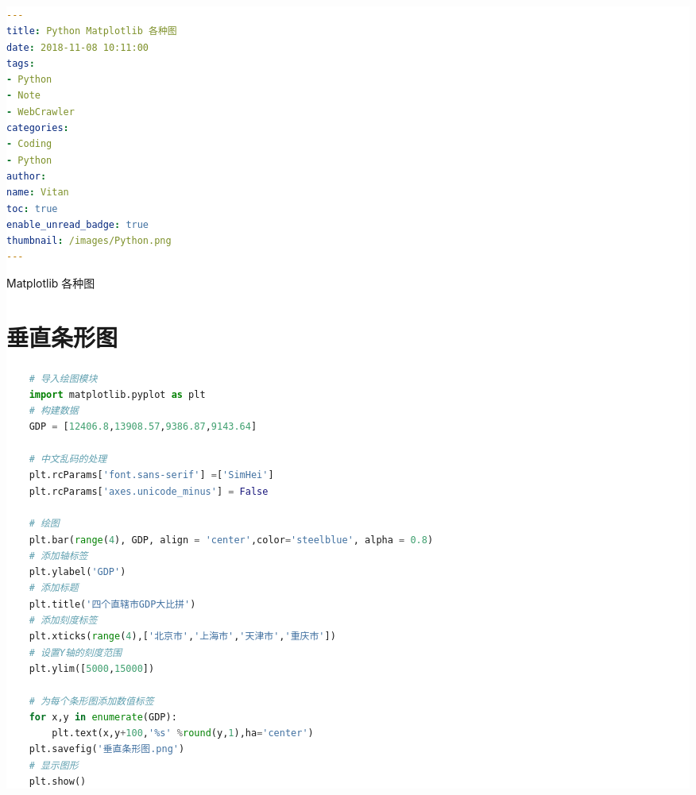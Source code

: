```yaml
---
title: Python Matplotlib 各种图
date: 2018-11-08 10:11:00
tags:
- Python
- Note
- WebCrawler
categories:
- Coding
- Python
author:
name: Vitan
toc: true
enable_unread_badge: true
thumbnail: /images/Python.png
---
```

Matplotlib 各种图


# 垂直条形图
```Python
    # 导入绘图模块
    import matplotlib.pyplot as plt
    # 构建数据
    GDP = [12406.8,13908.57,9386.87,9143.64]

    # 中文乱码的处理
    plt.rcParams['font.sans-serif'] =['SimHei']
    plt.rcParams['axes.unicode_minus'] = False

    # 绘图
    plt.bar(range(4), GDP, align = 'center',color='steelblue', alpha = 0.8)
    # 添加轴标签
    plt.ylabel('GDP')
    # 添加标题
    plt.title('四个直辖市GDP大比拼')
    # 添加刻度标签
    plt.xticks(range(4),['北京市','上海市','天津市','重庆市'])
    # 设置Y轴的刻度范围
    plt.ylim([5000,15000])

    # 为每个条形图添加数值标签
    for x,y in enumerate(GDP):
        plt.text(x,y+100,'%s' %round(y,1),ha='center')
    plt.savefig('垂直条形图.png')
    # 显示图形
    plt.show()
```
